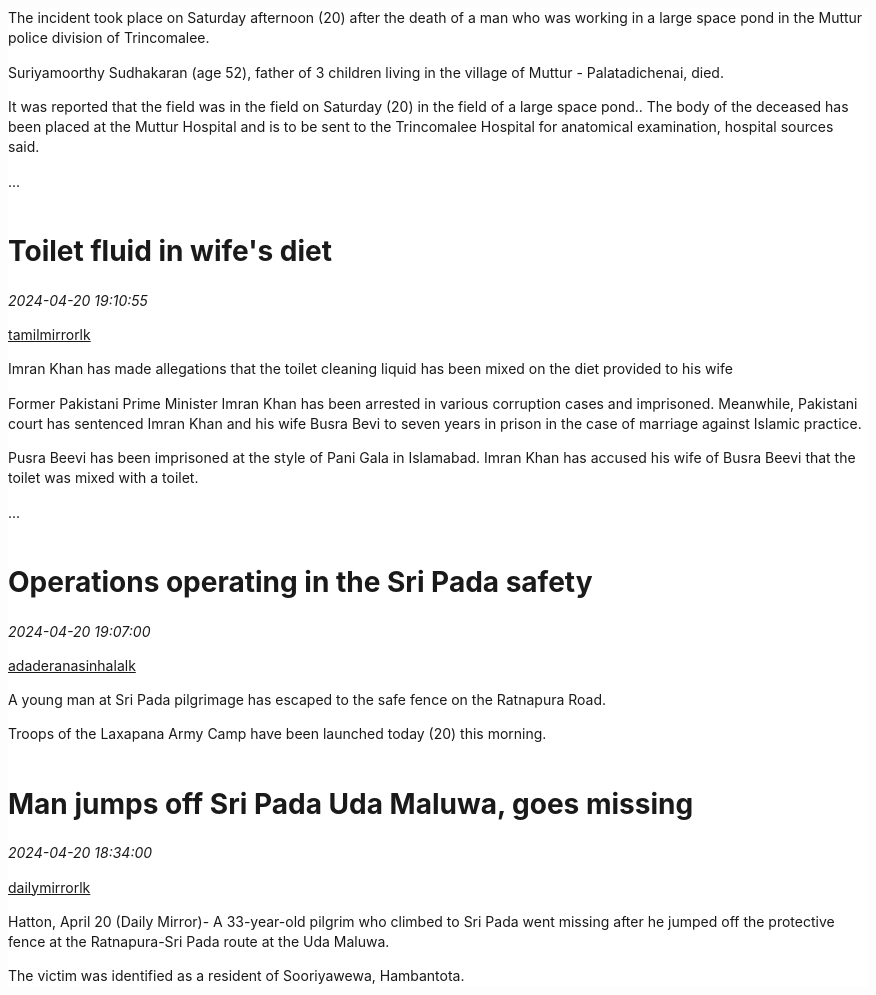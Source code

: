 The incident took place on Saturday afternoon (20) after the death of a man who was working in a large space pond in the Muttur police division of Trincomalee.

Suriyamoorthy Sudhakaran (age 52), father of 3 children living in the village of Muttur - Palatadichenai, died.

It was reported that the field was in the field on Saturday (20) in the field of a large space pond.. The body of the deceased has been placed at the Muttur Hospital and is to be sent to the Trincomalee Hospital for anatomical examination, hospital sources said.

...



# Toilet fluid in wife's diet

*2024-04-20 19:10:55*

[tamilmirrorlk](https://www.tamilmirror.lk/உலக-செய்திகள்/மனைவியின்-உணவில்-கழிவறை-திரவம்/50-336112)

Imran Khan has made allegations that the toilet cleaning liquid has been mixed on the diet provided to his wife

Former Pakistani Prime Minister Imran Khan has been arrested in various corruption cases and imprisoned. Meanwhile, Pakistani court has sentenced Imran Khan and his wife Busra Bevi to seven years in prison in the case of marriage against Islamic practice.

Pusra Beevi has been imprisoned at the style of Pani Gala in Islamabad. Imran Khan has accused his wife of Busra Beevi that the toilet was mixed with a toilet.

...



# Operations operating in the Sri Pada safety

*2024-04-20 19:07:00*

[adaderanasinhalalk](http://sinhala.adaderana.lk/news/195817)

A young man at Sri Pada pilgrimage has escaped to the safe fence on the Ratnapura Road.

Troops of the Laxapana Army Camp have been launched today (20) this morning.



# Man jumps off Sri Pada Uda Maluwa, goes missing

*2024-04-20 18:34:00*

[dailymirrorlk](https://www.dailymirror.lk/breaking-news/Man-jumps-off-Sri-Pada-Uda-Maluwa-goes-missing/108-281073)

Hatton, April 20 (Daily Mirror)- A 33-year-old pilgrim who climbed to Sri Pada went missing after he jumped off the protective fence at the Ratnapura-Sri Pada route at the Uda Maluwa.

The victim was identified as a resident of Sooriyawewa, Hambantota.
